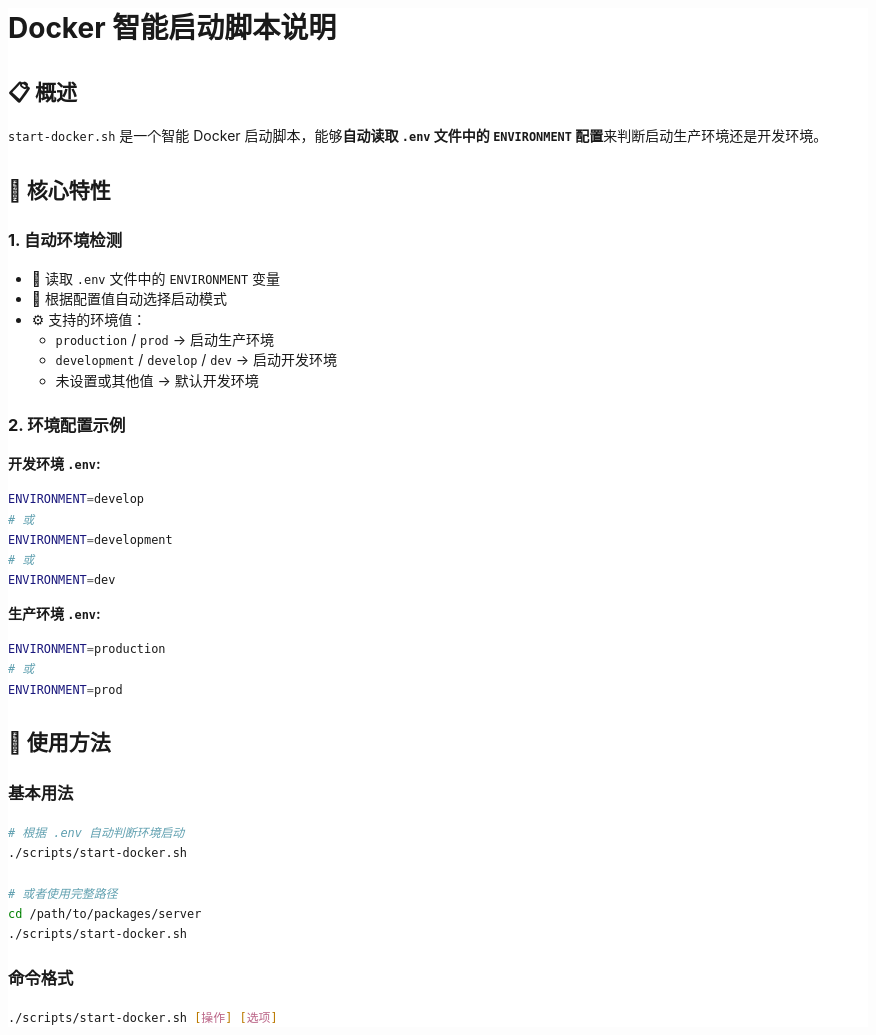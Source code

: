 # Docker 智能启动脚本说明

## 📋 概述

`start-docker.sh` 是一个智能 Docker 启动脚本，能够**自动读取 `.env` 文件中的 `ENVIRONMENT` 配置**来判断启动生产环境还是开发环境。

## 🎯 核心特性

### 1. 自动环境检测
- 📄 读取 `.env` 文件中的 `ENVIRONMENT` 变量
- 🔄 根据配置值自动选择启动模式
- ⚙️ 支持的环境值：
  - `production` / `prod` → 启动生产环境
  - `development` / `develop` / `dev` → 启动开发环境
  - 未设置或其他值 → 默认开发环境

### 2. 环境配置示例

**开发环境 `.env`:**
```bash
ENVIRONMENT=develop
# 或
ENVIRONMENT=development
# 或
ENVIRONMENT=dev
```

**生产环境 `.env`:**
```bash
ENVIRONMENT=production
# 或
ENVIRONMENT=prod
```

## 📖 使用方法

### 基本用法

```bash
# 根据 .env 自动判断环境启动
./scripts/start-docker.sh

# 或者使用完整路径
cd /path/to/packages/server
./scripts/start-docker.sh
```

### 命令格式

```bash
./scripts/start-docker.sh [操作] [选项]
```

